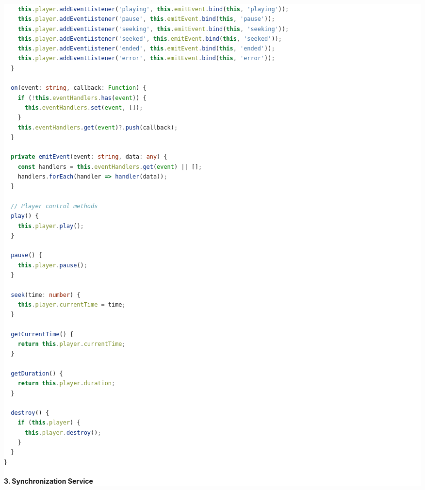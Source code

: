 ```typescript
    this.player.addEventListener('playing', this.emitEvent.bind(this, 'playing'));
    this.player.addEventListener('pause', this.emitEvent.bind(this, 'pause'));
    this.player.addEventListener('seeking', this.emitEvent.bind(this, 'seeking'));
    this.player.addEventListener('seeked', this.emitEvent.bind(this, 'seeked'));
    this.player.addEventListener('ended', this.emitEvent.bind(this, 'ended'));
    this.player.addEventListener('error', this.emitEvent.bind(this, 'error'));
  }
  
  on(event: string, callback: Function) {
    if (!this.eventHandlers.has(event)) {
      this.eventHandlers.set(event, []);
    }
    this.eventHandlers.get(event)?.push(callback);
  }
  
  private emitEvent(event: string, data: any) {
    const handlers = this.eventHandlers.get(event) || [];
    handlers.forEach(handler => handler(data));
  }
  
  // Player control methods
  play() {
    this.player.play();
  }
  
  pause() {
    this.player.pause();
  }
  
  seek(time: number) {
    this.player.currentTime = time;
  }
  
  getCurrentTime() {
    return this.player.currentTime;
  }
  
  getDuration() {
    return this.player.duration;
  }
  
  destroy() {
    if (this.player) {
      this.player.destroy();
    }
  }
}
```

#### 3. Synchronization Service
